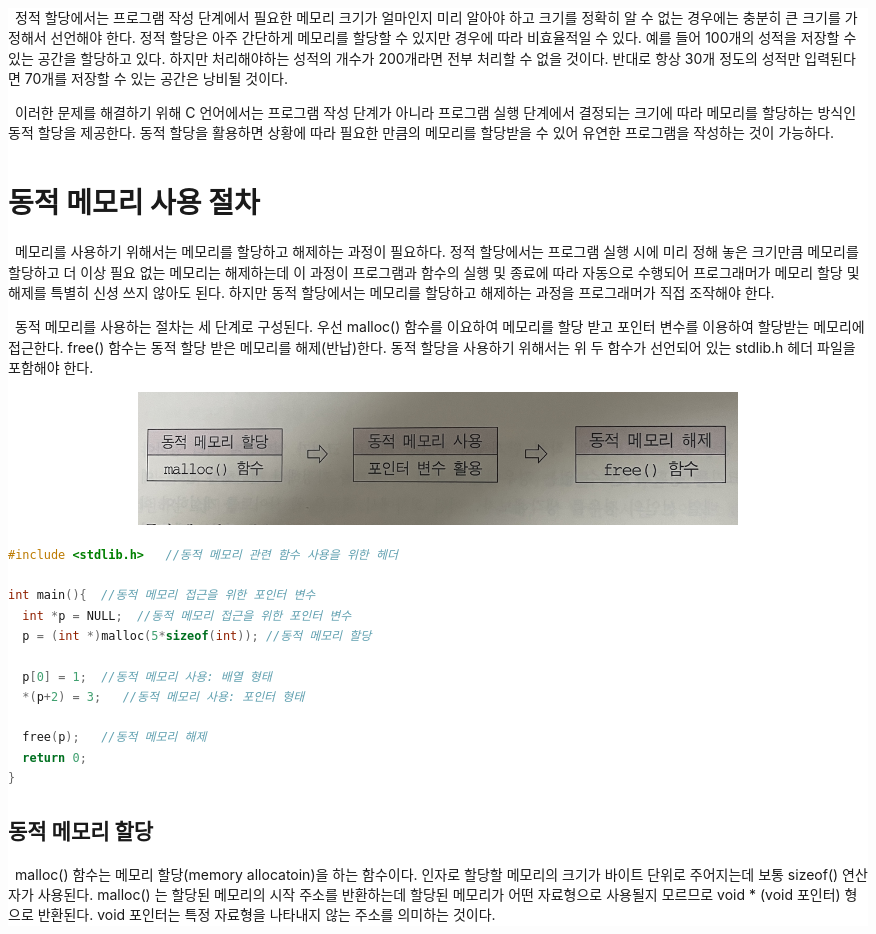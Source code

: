 &ensp;정적 할당에서는 프로그램 작성 단계에서 필요한 메모리 크기가 얼마인지 미리 알아야 하고 크기를 정확히 알 수 없는 경우에는 충분히 큰 크기를 가정해서 선언해야 한다. 정적 할당은 아주 간단하게 메모리를 할당할 수 있지만 경우에 따라 비효율적일 수 있다. 예를 들어 100개의 성적을 저장할 수 있는 공간을 할당하고 있다. 하지만 처리해야하는 성적의 개수가 200개라면 전부 처리할 수 없을 것이다. 반대로 항상 30개 정도의 성적만 입력된다면 70개를 저장할 수 있는 공간은 낭비될 것이다.<br/>

&ensp;이러한 문제를 해결하기 위해 C 언어에서는 프로그램 작성 단계가 아니라 프로그램 실행 단계에서 결정되는 크기에 따라 메모리를 할당하는 방식인 동적 할당을 제공한다. 동적 할당을 활용하면 상황에 따라 필요한 만큼의 메모리를 할당받을 수 있어 유연한 프로그램을 작성하는 것이 가능하다.<br/>

동적 메모리 사용 절차
======

&ensp;메모리를 사용하기 위해서는 메모리를 할당하고 해제하는 과정이 필요하다. 정적 할당에서는 프로그램 실행 시에 미리 정해 놓은 크기만큼 메모리를 할당하고 더 이상 필요 없는 메모리는 해제하는데 이 과정이 프로그램과 함수의 실행 및 종료에 따라 자동으로 수행되어 프로그래머가 메모리 할당 및 해제를 특별히 신셩 쓰지 않아도 된다. 하지만 동적 할당에서는 메모리를 할당하고 해제하는 과정을 프로그래머가 직접 조작해야 한다.<br/>

&ensp;동적 메모리를 사용하는 절차는 세 단계로 구성된다. 우선 malloc() 함수를 이요하여 메모리를 할당 받고 포인터 변수를 이용하여 할당받는 메모리에 접근한다. free() 함수는 동적 할당 받은 메모리를 해제(반납)한다. 동적 할당을 사용하기 위해서는 위 두 함수가 선언되어 있는 stdlib.h 헤더 파일을 포함해야 한다.<br/>

<p align="center"><img src="/assets/img/C Progrmming and Lab/12장 동적 할당/12-2.JPEG" width="600"></p>

```cpp
#include <stdlib.h>   //동적 메모리 관련 함수 사용을 위한 헤더

int main(){  //동적 메모리 접근을 위한 포인터 변수
  int *p = NULL;  //동적 메모리 접근을 위한 포인터 변수
  p = (int *)malloc(5*sizeof(int)); //동적 메모리 할당

  p[0] = 1;  //동적 메모리 사용: 배열 형태
  *(p+2) = 3;   //동적 메모리 사용: 포인터 형태

  free(p);   //동적 메모리 해제
  return 0;
}
```

동적 메모리 할당 
------

&ensp;malloc() 함수는 메모리 할당(memory allocatoin)을 하는 함수이다. 인자로 할당할 메모리의 크기가 바이트 단위로 주어지는데 보통 sizeof() 연산자가 사용된다. malloc() 는 할당된 메모리의 시작 주소를 반환하는데 할당된 메모리가 어떤 자료형으로 사용될지 모르므로 void * (void 포인터) 형으로 반환된다. void 포인터는 특정 자료형을 나타내지 않는 주소를 의미하는 것이다.<br/>
